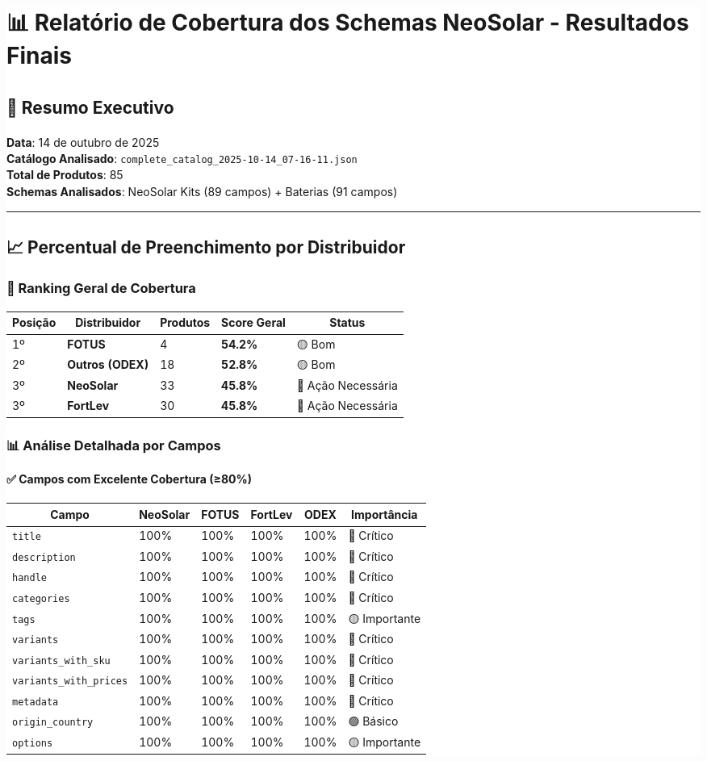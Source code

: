 # 📊 Relatório de Cobertura dos Schemas NeoSolar - Resultados Finais

## 🎯 Resumo Executivo

**Data**: 14 de outubro de 2025  
**Catálogo Analisado**: `complete_catalog_2025-10-14_07-16-11.json`  
**Total de Produtos**: 85  
**Schemas Analisados**: NeoSolar Kits (89 campos) + Baterias (91 campos)

---

## 📈 Percentual de Preenchimento por Distribuidor

### 🥇 Ranking Geral de Cobertura

| Posição | Distribuidor | Produtos | Score Geral | Status |
|---------|--------------|----------|-------------|---------|
| 1º | **FOTUS** | 4 | **54.2%** | 🟡 Bom |
| 2º | **Outros (ODEX)** | 18 | **52.8%** | 🟡 Bom |
| 3º | **NeoSolar** | 33 | **45.8%** | 🔧 Ação Necessária |
| 3º | **FortLev** | 30 | **45.8%** | 🔧 Ação Necessária |

### 📊 Análise Detalhada por Campos

#### ✅ Campos com Excelente Cobertura (≥80%)

| Campo | NeoSolar | FOTUS | FortLev | ODEX | Importância |
|-------|----------|--------|---------|------|-------------|
| `title` | 100% | 100% | 100% | 100% | 🔴 Crítico |
| `description` | 100% | 100% | 100% | 100% | 🔴 Crítico |
| `handle` | 100% | 100% | 100% | 100% | 🔴 Crítico |
| `categories` | 100% | 100% | 100% | 100% | 🔴 Crítico |
| `tags` | 100% | 100% | 100% | 100% | 🟡 Importante |
| `variants` | 100% | 100% | 100% | 100% | 🔴 Crítico |
| `variants_with_sku` | 100% | 100% | 100% | 100% | 🔴 Crítico |
| `variants_with_prices` | 100% | 100% | 100% | 100% | 🔴 Crítico |
| `metadata` | 100% | 100% | 100% | 100% | 🔴 Crítico |
| `origin_country` | 100% | 100% | 100% | 100% | 🟢 Básico |
| `options` | 100% | 100% | 100% | 100% | 🟡 Importante |
